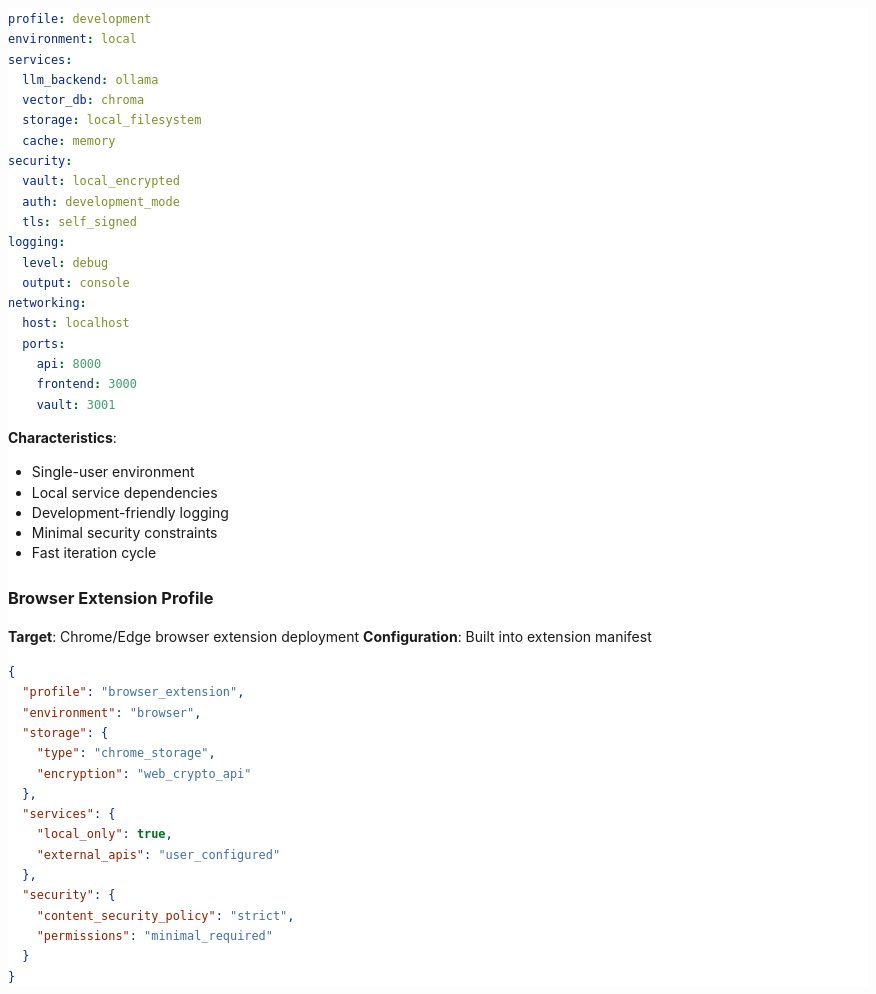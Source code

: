 ```yaml
profile: development
environment: local
services:
  llm_backend: ollama
  vector_db: chroma
  storage: local_filesystem
  cache: memory
security:
  vault: local_encrypted
  auth: development_mode
  tls: self_signed
logging:
  level: debug
  output: console
networking:
  host: localhost
  ports:
    api: 8000
    frontend: 3000
    vault: 3001
```

**Characteristics**:
- Single-user environment
- Local service dependencies
- Development-friendly logging
- Minimal security constraints
- Fast iteration cycle

### Browser Extension Profile

**Target**: Chrome/Edge browser extension deployment
**Configuration**: Built into extension manifest

```json
{
  "profile": "browser_extension",
  "environment": "browser",
  "storage": {
    "type": "chrome_storage",
    "encryption": "web_crypto_api"
  },
  "services": {
    "local_only": true,
    "external_apis": "user_configured"
  },
  "security": {
    "content_security_policy": "strict",
    "permissions": "minimal_required"
  }
}
```
